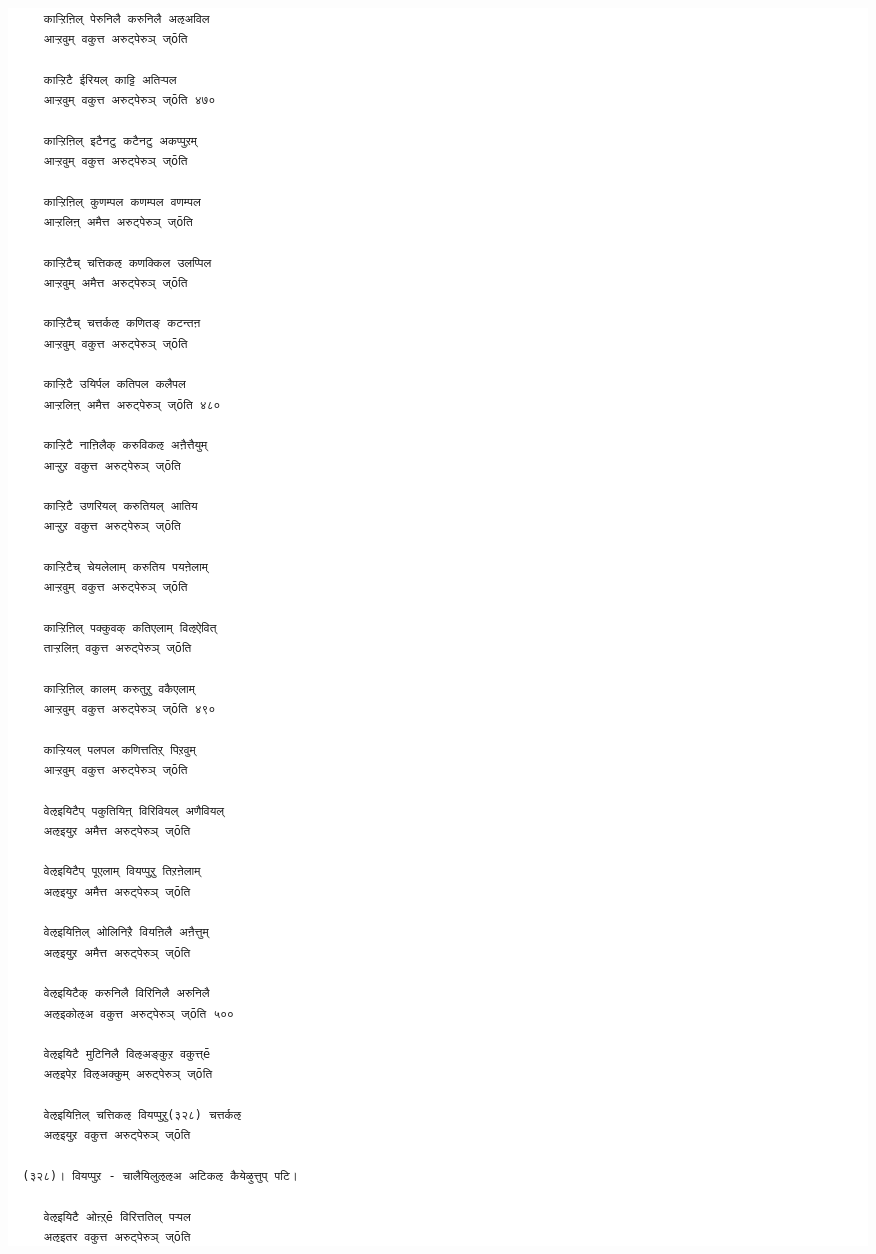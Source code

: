          काऱ्ऱिऩिल् पेरुनिलै करुनिलै अऌअविल   
         आऱ्ऱवुम् वकुत्त अरुट्पेरुञ् ज्ōति   
    
         काऱ्ऱिटै ईरियल् काट्टि अतिऱ्पल   
         आऱ्ऱवुम् वकुत्त अरुट्पेरुञ् ज्ōति ४७०   
    
         काऱ्ऱिऩिल् इटैनटु कटैनटु अकप्पुऱम्   
         आऱ्ऱवुम् वकुत्त अरुट्पेरुञ् ज्ōति   
    
         काऱ्ऱिऩिल् कुणम्पल कणम्पल वणम्पल   
         आऱ्ऱलिऩ् अमैत्त अरुट्पेरुञ् ज्ōति   
    
         काऱ्ऱिटैच् चत्तिकऌ कणक्किल उलप्पिल                                           
         आऱ्ऱवुम् अमैत्त अरुट्पेरुञ् ज्ōति   
    
         काऱ्ऱिटैच् चत्तर्कऌ कणितङ् कटन्तऩ   
         आऱ्ऱवुम् वकुत्त अरुट्पेरुञ् ज्ōति   
    
         काऱ्ऱिटै उयिर्पल कतिपल कलैपल   
         आऱ्ऱलिऩ् अमैत्त अरुट्पेरुञ् ज्ōति ४८०   
    
         काऱ्ऱिटै नाऩिलैक् करुविकऌ अऩैत्तैयुम्   
         आऱ्ऱुऱ वकुत्त अरुट्पेरुञ् ज्ōति   
    
         काऱ्ऱिटै उणरियल् करुतियल् आतिय   
         आऱ्ऱुऱ वकुत्त अरुट्पेरुञ् ज्ōति   
    
         काऱ्ऱिटैच् चेयलेलाम् करुतिय पयऩेलाम्                                   
         आऱ्ऱवुम् वकुत्त अरुट्पेरुञ् ज्ōति   
    
         काऱ्ऱिऩिल् पक्कुवक् कतिएलाम् विऌऐवित्   
         ताऱ्ऱलिऩ् वकुत्त अरुट्पेरुञ् ज्ōति   
    
         काऱ्ऱिऩिल् कालम् करुतुऱु वकैएलाम्   
         आऱ्ऱवुम् वकुत्त अरुट्पेरुञ् ज्ōति ४९०   
    
         काऱ्ऱियल् पलपल कणित्ततिऱ् पिऱवुम्   
         आऱ्ऱवुम् वकुत्त अरुट्पेरुञ् ज्ōति   
    
         वेऌइयिटैप् पकुतियिऩ् विरिवियल् अणैवियल्   
         अऌइयुऱ अमैत्त अरुट्पेरुञ् ज्ōति   
    
         वेऌइयिटैप् पूएलाम् वियप्पुऱु तिऱऩेलाम्                                      
         अऌइयुऱ अमैत्त अरुट्पेरुञ् ज्ōति   
    
         वेऌइयिऩिल् ओलिनिऱै वियऩिलै अऩैत्तुम्   
         अऌइयुऱ अमैत्त अरुट्पेरुञ् ज्ōति   
    
         वेऌइयिटैक् करुनिलै विरिनिलै अरुनिलै   
         अऌइकोऌअ वकुत्त अरुट्पेरुञ् ज्ōति ५००   
    
         वेऌइयिटै मुटिनिलै विऌअङ्कुऱ वकुत्त्ē   
         अऌइपेऱ विऌअक्कुम् अरुट्पेरुञ् ज्ōति   
    
         वेऌइयिऩिल् चत्तिकऌ वियप्पुऱु(३२८) चत्तर्कऌ   
         अऌइयुऱ वकुत्त अरुट्पेरुञ् ज्ōति   
    
      (३२८)। वियप्पुऱ - चालैयिलुऌऌअ अटिकऌ कैयेऴुत्तुप् पटि।  
    
         वेऌइयिटै ओऩ्ऱ्ē विरित्ततिल् पऱ्पल                                             
         अऌइतर वकुत्त अरुट्पेरुञ् ज्ōति   
    